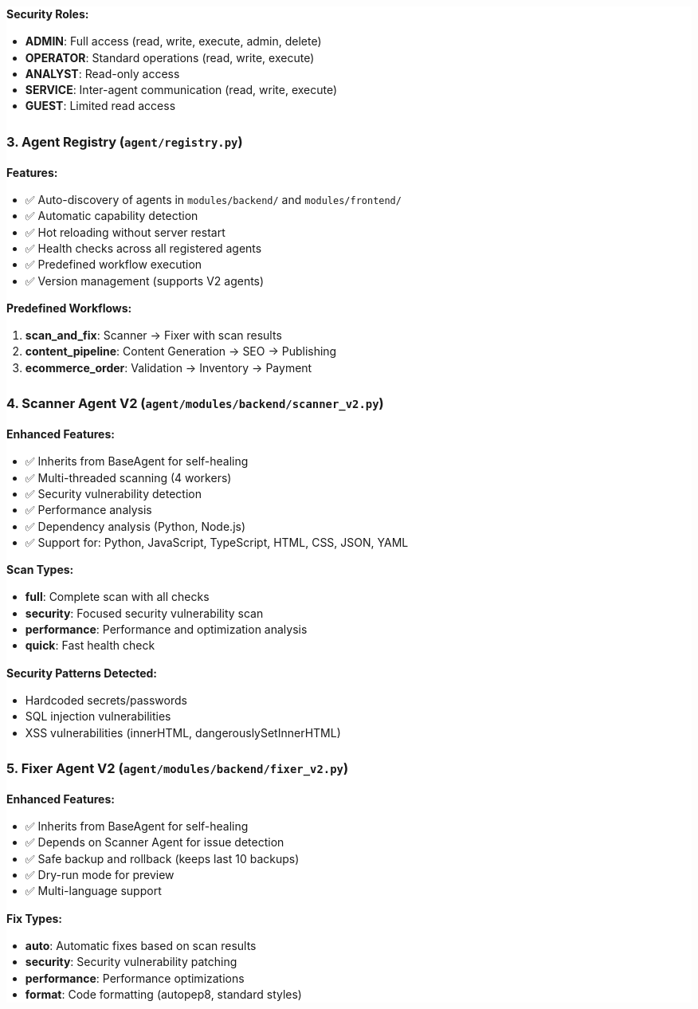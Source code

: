 **Security Roles:**
- **ADMIN**: Full access (read, write, execute, admin, delete)
- **OPERATOR**: Standard operations (read, write, execute)
- **ANALYST**: Read-only access
- **SERVICE**: Inter-agent communication (read, write, execute)
- **GUEST**: Limited read access

### 3. Agent Registry (`agent/registry.py`)
**Features:**
- ✅ Auto-discovery of agents in `modules/backend/` and `modules/frontend/`
- ✅ Automatic capability detection
- ✅ Hot reloading without server restart
- ✅ Health checks across all registered agents
- ✅ Predefined workflow execution
- ✅ Version management (supports V2 agents)

**Predefined Workflows:**
1. **scan_and_fix**: Scanner → Fixer with scan results
2. **content_pipeline**: Content Generation → SEO → Publishing
3. **ecommerce_order**: Validation → Inventory → Payment

### 4. Scanner Agent V2 (`agent/modules/backend/scanner_v2.py`)
**Enhanced Features:**
- ✅ Inherits from BaseAgent for self-healing
- ✅ Multi-threaded scanning (4 workers)
- ✅ Security vulnerability detection
- ✅ Performance analysis
- ✅ Dependency analysis (Python, Node.js)
- ✅ Support for: Python, JavaScript, TypeScript, HTML, CSS, JSON, YAML

**Scan Types:**
- **full**: Complete scan with all checks
- **security**: Focused security vulnerability scan
- **performance**: Performance and optimization analysis
- **quick**: Fast health check

**Security Patterns Detected:**
- Hardcoded secrets/passwords
- SQL injection vulnerabilities
- XSS vulnerabilities (innerHTML, dangerouslySetInnerHTML)

### 5. Fixer Agent V2 (`agent/modules/backend/fixer_v2.py`)
**Enhanced Features:**
- ✅ Inherits from BaseAgent for self-healing
- ✅ Depends on Scanner Agent for issue detection
- ✅ Safe backup and rollback (keeps last 10 backups)
- ✅ Dry-run mode for preview
- ✅ Multi-language support

**Fix Types:**
- **auto**: Automatic fixes based on scan results
- **security**: Security vulnerability patching
- **performance**: Performance optimizations
- **format**: Code formatting (autopep8, standard styles)
